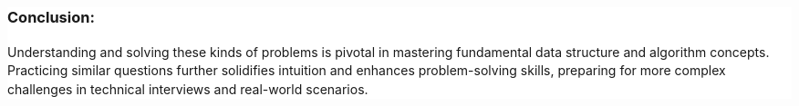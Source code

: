 ### Conclusion:

Understanding and solving these kinds of problems is pivotal in mastering fundamental data structure and algorithm concepts. Practicing similar questions further solidifies intuition and enhances problem-solving skills, preparing for more complex challenges in technical interviews and real-world scenarios.